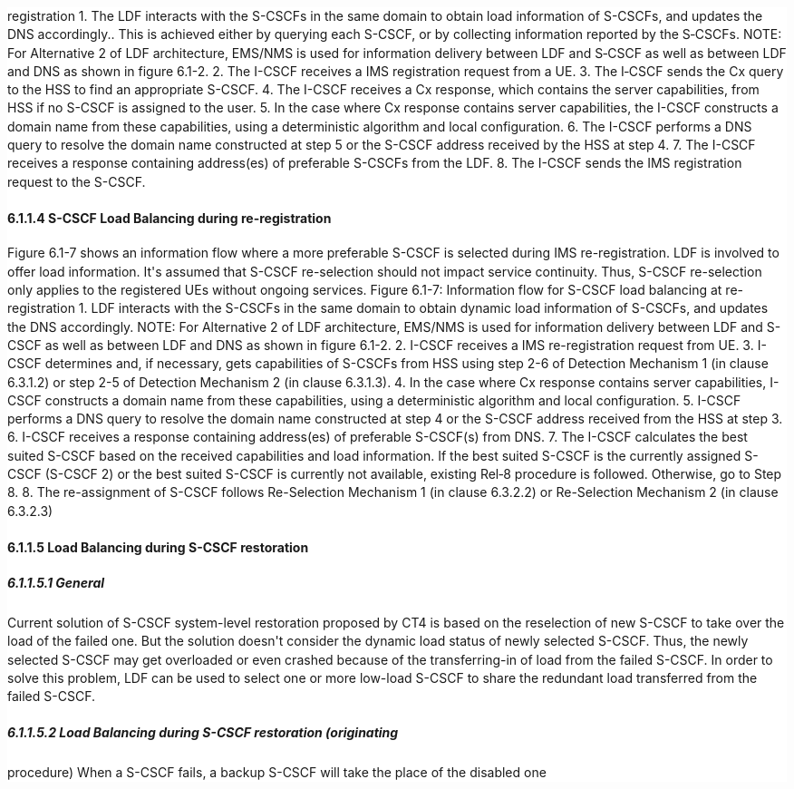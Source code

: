 registration
1\. The LDF interacts with the S-CSCFs in the same domain to obtain load
information of S-CSCFs, and updates the DNS accordingly.. This is achieved
either by querying each S-CSCF, or by collecting information reported by the
S‑CSCFs.
NOTE: For Alternative 2 of LDF architecture, EMS/NMS is used for information
delivery between LDF and S‑CSCF as well as between LDF and DNS as shown in
figure 6.1-2.
2\. The I-CSCF receives a IMS registration request from a UE.
3\. The I‑CSCF sends the Cx query to the HSS to find an appropriate S-CSCF.
4\. The I-CSCF receives a Cx response, which contains the server capabilities,
from HSS if no S-CSCF is assigned to the user.
5\. In the case where Cx response contains server capabilities, the I-CSCF
constructs a domain name from these capabilities, using a deterministic
algorithm and local configuration.
6\. The I-CSCF performs a DNS query to resolve the domain name constructed at
step 5 or the S-CSCF address received by the HSS at step 4.
7\. The I-CSCF receives a response containing address(es) of preferable
S-CSCFs from the LDF.
8\. The I-CSCF sends the IMS registration request to the S-CSCF.
#### 6.1.1.4 S-CSCF Load Balancing during re-registration
Figure 6.1-7 shows an information flow where a more preferable S-CSCF is
selected during IMS re-registration. LDF is involved to offer load
information. It\'s assumed that S-CSCF re-selection should not impact service
continuity. Thus, S-CSCF re-selection only applies to the registered UEs
without ongoing services.
Figure 6.1-7: Information flow for S-CSCF load balancing at re-registration
1\. LDF interacts with the S-CSCFs in the same domain to obtain dynamic load
information of S-CSCFs, and updates the DNS accordingly.
NOTE: For Alternative 2 of LDF architecture, EMS/NMS is used for information
delivery between LDF and S-CSCF as well as between LDF and DNS as shown in
figure 6.1-2.
2\. I-CSCF receives a IMS re-registration request from UE.
3\. I-CSCF determines and, if necessary, gets capabilities of S-CSCFs from HSS
using step 2-6 of Detection Mechanism 1 (in clause 6.3.1.2) or step 2-5 of
Detection Mechanism 2 (in clause 6.3.1.3).
4\. In the case where Cx response contains server capabilities, I-CSCF
constructs a domain name from these capabilities, using a deterministic
algorithm and local configuration.
5\. I-CSCF performs a DNS query to resolve the domain name constructed at step
4 or the S-CSCF address received from the HSS at step 3.
6\. I-CSCF receives a response containing address(es) of preferable S-CSCF(s)
from DNS.
7\. The I-CSCF calculates the best suited S-CSCF based on the received
capabilities and load information. If the best suited S-CSCF is the currently
assigned S-CSCF (S-CSCF 2) or the best suited S-CSCF is currently not
available, existing Rel‑8 procedure is followed. Otherwise, go to Step 8.
8\. The re-assignment of S-CSCF follows Re-Selection Mechanism 1 (in clause
6.3.2.2) or Re-Selection Mechanism 2 (in clause 6.3.2.3)
#### 6.1.1.5 Load Balancing during S-CSCF restoration
##### 6.1.1.5.1 General
Current solution of S-CSCF system-level restoration proposed by CT4 is based
on the reselection of new S-CSCF to take over the load of the failed one. But
the solution doesn\'t consider the dynamic load status of newly selected
S-CSCF. Thus, the newly selected S-CSCF may get overloaded or even crashed
because of the transferring-in of load from the failed S-CSCF. In order to
solve this problem, LDF can be used to select one or more low-load S-CSCF to
share the redundant load transferred from the failed S-CSCF.
##### 6.1.1.5.2 Load Balancing during S-CSCF restoration (originating
procedure)
When a S-CSCF fails, a backup S-CSCF will take the place of the disabled one
